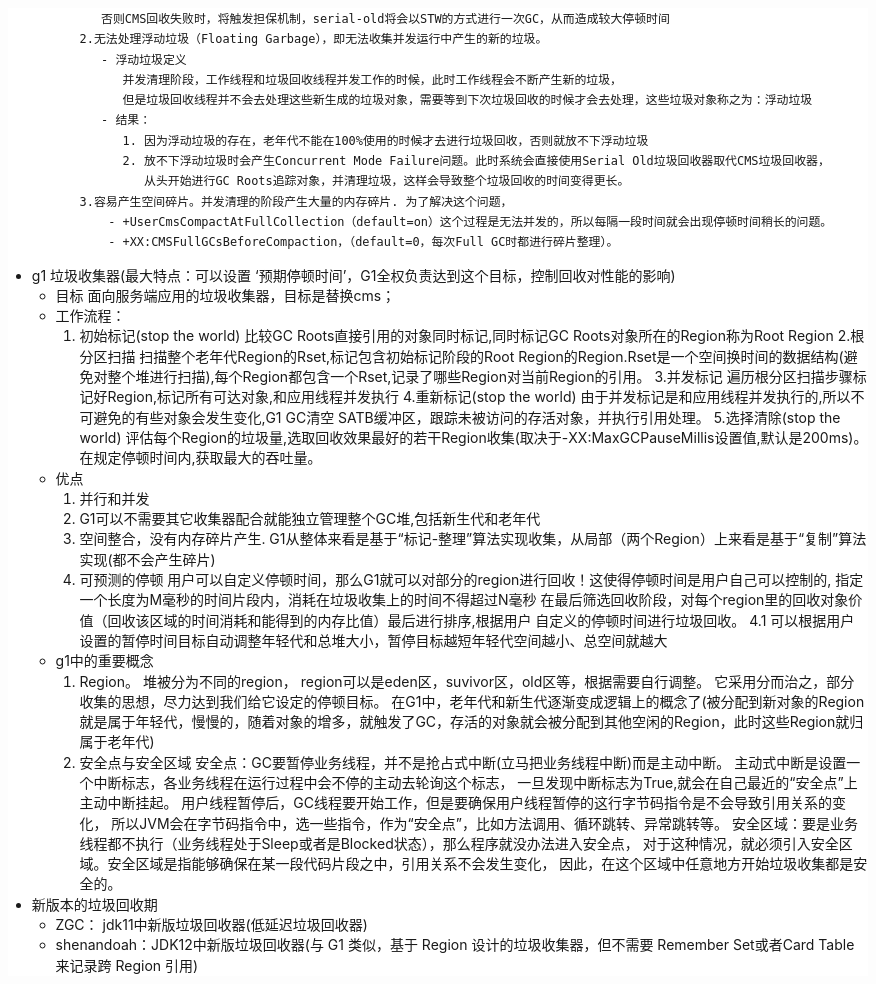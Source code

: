                  否则CMS回收失败时，将触发担保机制，serial-old将会以STW的方式进行一次GC，从而造成较大停顿时间
              2.无法处理浮动垃圾（Floating Garbage），即无法收集并发运行中产生的新的垃圾。 
                 - 浮动垃圾定义
                    并发清理阶段，工作线程和垃圾回收线程并发工作的时候，此时工作线程会不断产生新的垃圾，
                    但是垃圾回收线程并不会去处理这些新生成的垃圾对象，需要等到下次垃圾回收的时候才会去处理，这些垃圾对象称之为：浮动垃圾 
                 - 结果：
                    1. 因为浮动垃圾的存在，老年代不能在100%使用的时候才去进行垃圾回收，否则就放不下浮动垃圾                       
                    2. 放不下浮动垃圾时会产生Concurrent Mode Failure问题。此时系统会直接使用Serial Old垃圾回收器取代CMS垃圾回收器，
                       从头开始进行GC Roots追踪对象，并清理垃圾，这样会导致整个垃圾回收的时间变得更长。
              3.容易产生空间碎片。并发清理的阶段产生大量的内存碎片. 为了解决这个问题，
                  - +UserCmsCompactAtFullCollection（default=on）这个过程是无法并发的，所以每隔一段时间就会出现停顿时间稍长的问题。
                  - +XX:CMSFullGCsBeforeCompaction，（default=0，每次Full GC时都进行碎片整理）。
   - g1 垃圾收集器(最大特点：可以设置 ‘预期停顿时间’，G1全权负责达到这个目标，控制回收对性能的影响)
      - 目标
         面向服务端应用的垃圾收集器，目标是替换cms；
      - 工作流程：
         1. 初始标记(stop the world)
              比较GC Roots直接引用的对象同时标记,同时标记GC Roots对象所在的Region称为Root Region
         2.根分区扫描
              扫描整个老年代Region的Rset,标记包含初始标记阶段的Root Region的Region.Rset是一个空间换时间的数据结构(避免对整个堆进行扫描),每个Region都包含一个Rset,记录了哪些Region对当前Region的引用。
         3.并发标记
              遍历根分区扫描步骤标记好Region,标记所有可达对象,和应用线程并发执行
         4.重新标记(stop the world)
              由于并发标记是和应用线程并发执行的,所以不可避免的有些对象会发生变化,G1 GC清空 SATB缓冲区，跟踪未被访问的存活对象，并执行引用处理。
         5.选择清除(stop the world)
              评估每个Region的垃圾量,选取回收效果最好的若干Region收集(取决于-XX:MaxGCPauseMillis设置值,默认是200ms)。
              在规定停顿时间内,获取最大的吞吐量。
      - 优点
          1. 并行和并发
          2. G1可以不需要其它收集器配合就能独立管理整个GC堆,包括新生代和老年代
          3. 空间整合，没有内存碎片产生.
              G1从整体来看是基于“标记-整理”算法实现收集，从局部（两个Region）上来看是基于“复制”算法实现(都不会产生碎片)
          4. 可预测的停顿
              用户可以自定义停顿时间，那么G1就可以对部分的region进行回收！这使得停顿时间是用户自己可以控制的,
              指定一个长度为M毫秒的时间片段内，消耗在垃圾收集上的时间不得超过N毫秒
            在最后筛选回收阶段，对每个region里的回收对象价值（回收该区域的时间消耗和能得到的内存比值）最后进行排序,根据用户
            自定义的停顿时间进行垃圾回收。
          4.1 可以根据用户设置的暂停时间目标自动调整年轻代和总堆大小，暂停目标越短年轻代空间越小、总空间就越大
      - g1中的重要概念
          1. Region。
             堆被分为不同的region， region可以是eden区，suvivor区，old区等，根据需要自行调整。
             它采用分而治之，部分收集的思想，尽力达到我们给它设定的停顿目标。
             在G1中，老年代和新生代逐渐变成逻辑上的概念了(被分配到新对象的Region就是属于年轻代，慢慢的，随着对象的增多，就触发了GC，存活的对象就会被分配到其他空闲的Region，此时这些Region就归属于老年代)
          2. 安全点与安全区域
              安全点：GC要暂停业务线程，并不是抢占式中断(立马把业务线程中断)而是主动中断。
                     主动式中断是设置一个中断标志，各业务线程在运行过程中会不停的主动去轮询这个标志，
                     一旦发现中断标志为True,就会在自己最近的“安全点”上主动中断挂起。
                     用户线程暂停后，GC线程要开始工作，但是要确保用户线程暂停的这行字节码指令是不会导致引用关系的变化，
                     所以JVM会在字节码指令中，选一些指令，作为“安全点”，比如方法调用、循环跳转、异常跳转等。
              安全区域：要是业务线程都不执行（业务线程处于Sleep或者是Blocked状态），那么程序就没办法进入安全点，
                      对于这种情况，就必须引入安全区域。安全区域是指能够确保在某一段代码片段之中，引用关系不会发生变化，
                      因此，在这个区域中任意地方开始垃圾收集都是安全的。
- 新版本的垃圾回收期
  - ZGC： jdk11中新版垃圾回收器(低延迟垃圾回收器)
  - shenandoah：JDK12中新版垃圾回收器(与 G1 类似，基于 Region 设计的垃圾收集器，但不需要 Remember Set或者Card Table 来记录跨 Region 引用)
